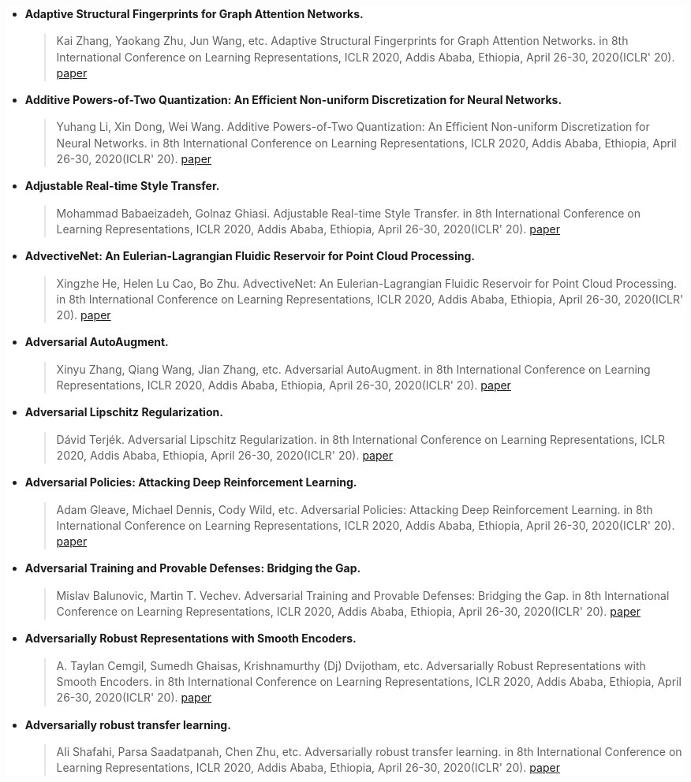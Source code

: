 
- **Adaptive Structural Fingerprints for Graph Attention Networks.**
    > Kai Zhang, Yaokang Zhu, Jun Wang, etc. Adaptive Structural Fingerprints for Graph Attention Networks. in 8th International Conference on Learning Representations, ICLR 2020, Addis Ababa, Ethiopia, April 26-30, 2020(ICLR' 20).  [paper](https://openreview.net/forum?id=BJxWx0NYPr)


- **Additive Powers-of-Two Quantization: An Efficient Non-uniform Discretization for Neural Networks.**
    > Yuhang Li, Xin Dong, Wei Wang. Additive Powers-of-Two Quantization: An Efficient Non-uniform Discretization for Neural Networks. in 8th International Conference on Learning Representations, ICLR 2020, Addis Ababa, Ethiopia, April 26-30, 2020(ICLR' 20).  [paper](https://openreview.net/forum?id=BkgXT24tDS)


- **Adjustable Real-time Style Transfer.**
    > Mohammad Babaeizadeh, Golnaz Ghiasi. Adjustable Real-time Style Transfer. in 8th International Conference on Learning Representations, ICLR 2020, Addis Ababa, Ethiopia, April 26-30, 2020(ICLR' 20).  [paper](https://openreview.net/forum?id=HJe_Z04Yvr)


- **AdvectiveNet: An Eulerian-Lagrangian Fluidic Reservoir for Point Cloud Processing.**
    > Xingzhe He, Helen Lu Cao, Bo Zhu. AdvectiveNet: An Eulerian-Lagrangian Fluidic Reservoir for Point Cloud Processing. in 8th International Conference on Learning Representations, ICLR 2020, Addis Ababa, Ethiopia, April 26-30, 2020(ICLR' 20).  [paper](https://openreview.net/forum?id=H1eqQeHFDS)


- **Adversarial AutoAugment.**
    > Xinyu Zhang, Qiang Wang, Jian Zhang, etc. Adversarial AutoAugment. in 8th International Conference on Learning Representations, ICLR 2020, Addis Ababa, Ethiopia, April 26-30, 2020(ICLR' 20).  [paper](https://openreview.net/forum?id=ByxdUySKvS)


- **Adversarial Lipschitz Regularization.**
    > Dávid Terjék. Adversarial Lipschitz Regularization. in 8th International Conference on Learning Representations, ICLR 2020, Addis Ababa, Ethiopia, April 26-30, 2020(ICLR' 20).  [paper](https://openreview.net/forum?id=Bke_DertPB)


- **Adversarial Policies: Attacking Deep Reinforcement Learning.**
    > Adam Gleave, Michael Dennis, Cody Wild, etc. Adversarial Policies: Attacking Deep Reinforcement Learning. in 8th International Conference on Learning Representations, ICLR 2020, Addis Ababa, Ethiopia, April 26-30, 2020(ICLR' 20).  [paper](https://openreview.net/forum?id=HJgEMpVFwB)


- **Adversarial Training and Provable Defenses: Bridging the Gap.**
    > Mislav Balunovic, Martin T. Vechev. Adversarial Training and Provable Defenses: Bridging the Gap. in 8th International Conference on Learning Representations, ICLR 2020, Addis Ababa, Ethiopia, April 26-30, 2020(ICLR' 20).  [paper](https://openreview.net/forum?id=SJxSDxrKDr)


- **Adversarially Robust Representations with Smooth Encoders.**
    > A. Taylan Cemgil, Sumedh Ghaisas, Krishnamurthy (Dj) Dvijotham, etc. Adversarially Robust Representations with Smooth Encoders. in 8th International Conference on Learning Representations, ICLR 2020, Addis Ababa, Ethiopia, April 26-30, 2020(ICLR' 20).  [paper](https://openreview.net/forum?id=H1gfFaEYDS)


- **Adversarially robust transfer learning.**
    > Ali Shafahi, Parsa Saadatpanah, Chen Zhu, etc. Adversarially robust transfer learning. in 8th International Conference on Learning Representations, ICLR 2020, Addis Ababa, Ethiopia, April 26-30, 2020(ICLR' 20).  [paper](https://openreview.net/forum?id=ryebG04YvB)

